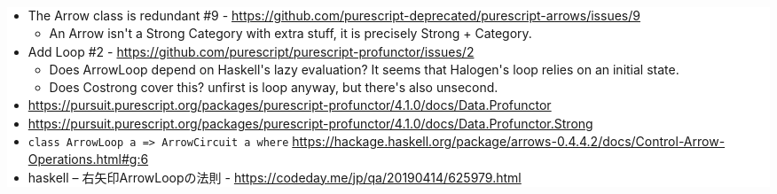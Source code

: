 * The Arrow class is redundant #9 - https://github.com/purescript-deprecated/purescript-arrows/issues/9
    * An Arrow isn't a Strong Category with extra stuff, it is precisely Strong + Category.
* Add Loop #2 - https://github.com/purescript/purescript-profunctor/issues/2
    * Does ArrowLoop depend on Haskell's lazy evaluation? It seems that Halogen's loop relies on an initial state.
    * Does Costrong cover this? unfirst is loop anyway, but there's also unsecond.
* https://pursuit.purescript.org/packages/purescript-profunctor/4.1.0/docs/Data.Profunctor
* https://pursuit.purescript.org/packages/purescript-profunctor/4.1.0/docs/Data.Profunctor.Strong
* `class ArrowLoop a => ArrowCircuit a where` https://hackage.haskell.org/package/arrows-0.4.4.2/docs/Control-Arrow-Operations.html#g:6
* haskell – 右矢印ArrowLoopの法則 - https://codeday.me/jp/qa/20190414/625979.html
